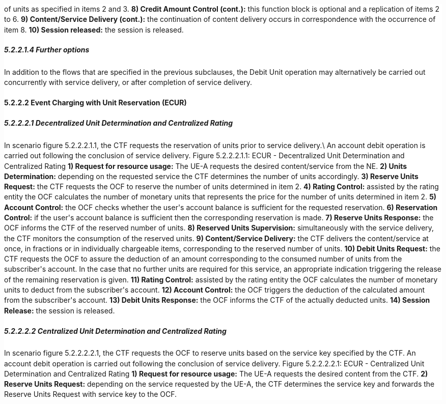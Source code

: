 of units as specified in items 2 and 3.
**8) Credit Amount Control (cont.):** this function block is optional and a
replication of items 2 to 6.
**9) Content/Service Delivery (cont.):** the continuation of content delivery
occurs in correspondence with the occurrence of item 8.
**10) Session released:** the session is released.
##### 5.2.2.1.4 Further options
In addition to the flows that are specified in the previous subclauses, the
Debit Unit operation may alternatively be carried out concurrently with
service delivery, or after completion of service delivery.
#### 5.2.2.2 Event Charging with Unit Reservation (ECUR)
##### 5.2.2.2.1 Decentralized Unit Determination and Centralized Rating
In scenario figure 5.2.2.2.1.1, the CTF requests the reservation of units
prior to service delivery.\ An account debit operation is carried out
following the conclusion of service delivery.
Figure 5.2.2.2.1.1: ECUR - Decentralized Unit Determination and Centralized
Rating
**1) Request for resource usage:** The UE-A requests the desired
content/service from the NE.
**2) Units Determination:** depending on the requested service the CTF
determines the number of units accordingly.
**3) Reserve Units Request:** the CTF requests the OCF to reserve the number
of units determined in item 2.
**4) Rating Control:** assisted by the rating entity the OCF calculates the
number of monetary units that represents the price for the number of units
determined in item 2.
**5) Account Control:** the OCF checks whether the user\'s account balance is
sufficient for the requested reservation.
**6) Reservation Control:** if the user\'s account balance is sufficient then
the corresponding reservation is made.
**7) Reserve Units Response:** the OCF informs the CTF of the reserved number
of units.
**8) Reserved Units Supervision:** simultaneously with the service delivery,
the CTF monitors the consumption of the reserved units.
**9) Content/Service Delivery:** the CTF delivers the content/service at once,
in fractions or in individually chargeable items, corresponding to the
reserved number of units.
**10) Debit Units Request:** the CTF requests the OCF to assure the deduction
of an amount corresponding to the consumed number of units from the
subscriber\'s account. In the case that no further units are required for this
service, an appropriate indication triggering the release of the remaining
reservation is given.
**11) Rating Control:** assisted by the rating entity the OCF calculates the
number of monetary units to deduct from the subscriber\'s account.
**12) Account Control:** the OCF triggers the deduction of the calculated
amount from the subscriber\'s account.
**13) Debit Units Response:** the OCF informs the CTF of the actually deducted
units.
**14) Session Release:** the session is released.
##### 5.2.2.2.2 Centralized Unit Determination and Centralized Rating
In scenario figure 5.2.2.2.2.1, the CTF requests the OCF to reserve units
based on the service key specified by the CTF. An account debit operation is
carried out following the conclusion of service delivery.
Figure 5.2.2.2.2.1: ECUR - Centralized Unit Determination and Centralized
Rating
**1) Request for resource usage:** The UE-A requests the desired content from
the CTF.
**2) Reserve Units Request:** depending on the service requested by the UE-A,
the CTF determines the service key and forwards the Reserve Units Request with
service key to the OCF.